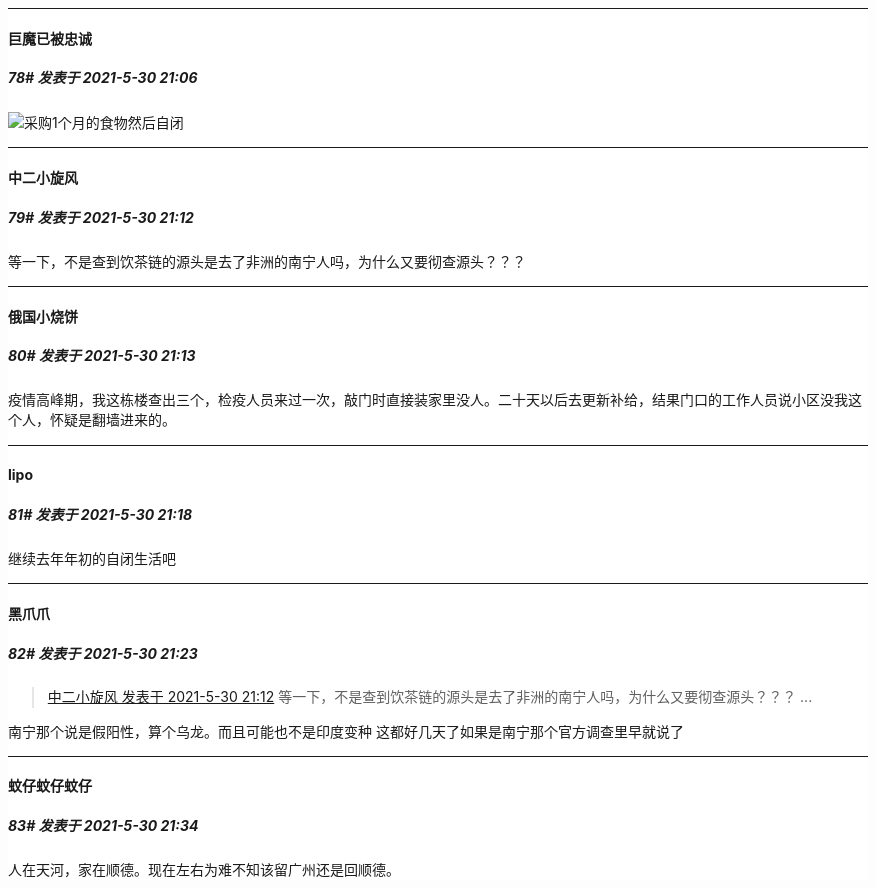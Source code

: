 
*****

####  巨魔已被忠诚  
##### 78#       发表于 2021-5-30 21:06


<img src="https://static.saraba1st.com/image/smiley/face2017/105.png" referrerpolicy="no-referrer">采购1个月的食物然后自闭


*****

####  中二小旋风  
##### 79#       发表于 2021-5-30 21:12


等一下，不是查到饮茶链的源头是去了非洲的南宁人吗，为什么又要彻查源头？？？


*****

####  俄国小烧饼  
##### 80#       发表于 2021-5-30 21:13


疫情高峰期，我这栋楼查出三个，检疫人员来过一次，敲门时直接装家里没人。二十天以后去更新补给，结果门口的工作人员说小区没我这个人，怀疑是翻墙进来的。


*****

####  lipo  
##### 81#       发表于 2021-5-30 21:18


继续去年年初的自闭生活吧


*****

####  黑爪爪  
##### 82#       发表于 2021-5-30 21:23


<blockquote><a href="httphttps://bbs.saraba1st.com/2b/forum.php?mod=redirect&amp;goto=findpost&amp;pid=51424935&amp;ptid=2006956" target="_blank">中二小旋风 发表于 2021-5-30 21:12</a>
等一下，不是查到饮茶链的源头是去了非洲的南宁人吗，为什么又要彻查源头？？？ ...</blockquote>
南宁那个说是假阳性，算个乌龙。而且可能也不是印度变种
这都好几天了如果是南宁那个官方调查里早就说了


*****

####  蚊仔蚊仔蚊仔  
##### 83#       发表于 2021-5-30 21:34


人在天河，家在顺德。现在左右为难不知该留广州还是回顺德。

